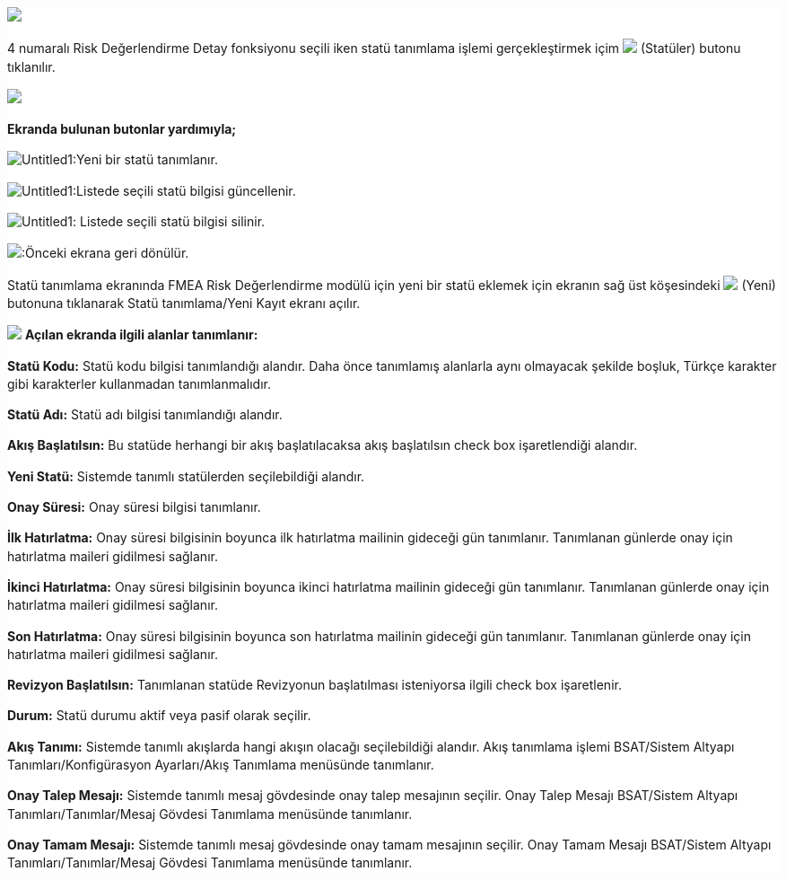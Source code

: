 ![](https://docsbimser.blob.core.windows.net/imagecontainer/auto-upload15774731-69cf-46fe-bedf-63523c39f1df)

4 numaralı Risk Değerlendirme Detay fonksiyonu seçili iken statü tanımlama işlemi gerçekleştirmek içim ![](https://docsbimser.blob.core.windows.net/imagecontainer/auto-upload8349171e-7ceb-4ed4-8822-f69ac9133b27) (Statüler) butonu tıklanılır.

![](https://docsbimser.blob.core.windows.net/imagecontainer/auto-upload4d75ec39-fe4c-46cc-97fa-443323afc8c6)

**Ekranda bulunan butonlar yardımıyla;**

![Untitled1](https://docsbimser.blob.core.windows.net/imagecontainer/auto-upload2d478a58-ec79-4917-8181-c1e686272c20):Yeni bir statü tanımlanır.

![Untitled1](https://docsbimser.blob.core.windows.net/imagecontainer/auto-upload15fea01a-448f-40ad-b231-e577b694a279):Listede seçili statü bilgisi güncellenir.

![Untitled1](https://docsbimser.blob.core.windows.net/imagecontainer/auto-upload8253f73f-696d-4930-9fc3-182c0fe0c002): Listede seçili statü bilgisi silinir.

![](https://docsbimser.blob.core.windows.net/imagecontainer/auto-uploadd7c897b9-0ab7-46f3-b814-bffe602af9f4):Önceki ekrana geri dönülür.

Statü tanımlama ekranında FMEA Risk Değerlendirme modülü için yeni bir statü eklemek için ekranın sağ üst köşesindeki ![](https://docsbimser.blob.core.windows.net/imagecontainer/auto-upload65717e0f-0fde-4ce0-ac98-7c75591b3a73) (Yeni) butonuna tıklanarak Statü tanımlama/Yeni Kayıt ekranı açılır.

![](https://docsbimser.blob.core.windows.net/imagecontainer/auto-upload23ae57c4-9a22-49ff-b548-8b9b99b8c97f) **Açılan ekranda ilgili alanlar tanımlanır:**

**Statü Kodu:** Statü kodu bilgisi tanımlandığı alandır. Daha önce tanımlamış alanlarla aynı olmayacak şekilde boşluk, Türkçe karakter gibi karakterler kullanmadan tanımlanmalıdır.

**Statü Adı:** Statü adı bilgisi tanımlandığı alandır.

**Akış Başlatılsın:** Bu statüde herhangi bir akış başlatılacaksa akış başlatılsın check box işaretlendiği alandır.

**Yeni Statü:** Sistemde tanımlı statülerden seçilebildiği alandır.

**Onay Süresi:** Onay süresi bilgisi tanımlanır.

**İlk Hatırlatma:**  Onay süresi bilgisinin boyunca ilk hatırlatma mailinin gideceği gün tanımlanır. Tanımlanan günlerde onay için hatırlatma maileri gidilmesi sağlanır.

**İkinci Hatırlatma:** Onay süresi bilgisinin boyunca ikinci hatırlatma mailinin gideceği gün tanımlanır. Tanımlanan günlerde onay için hatırlatma maileri gidilmesi sağlanır.

**Son Hatırlatma:** Onay süresi bilgisinin boyunca son hatırlatma mailinin gideceği gün tanımlanır. Tanımlanan günlerde onay için hatırlatma maileri gidilmesi sağlanır.

**Revizyon Başlatılsın:** Tanımlanan statüde Revizyonun başlatılması isteniyorsa ilgili check box işaretlenir.

**Durum:** Statü durumu aktif veya pasif olarak seçilir.

**Akış Tanımı:** Sistemde tanımlı akışlarda hangi akışın olacağı seçilebildiği alandır. Akış tanımlama işlemi BSAT/Sistem Altyapı Tanımları/Konfigürasyon Ayarları/Akış Tanımlama menüsünde tanımlanır.

**Onay Talep Mesajı:** Sistemde tanımlı mesaj gövdesinde onay talep mesajının seçilir. Onay Talep Mesajı BSAT/Sistem Altyapı Tanımları/Tanımlar/Mesaj Gövdesi Tanımlama menüsünde tanımlanır.

**Onay Tamam Mesajı:** Sistemde tanımlı mesaj gövdesinde onay tamam mesajının seçilir. Onay Tamam Mesajı BSAT/Sistem Altyapı Tanımları/Tanımlar/Mesaj Gövdesi Tanımlama menüsünde tanımlanır.
